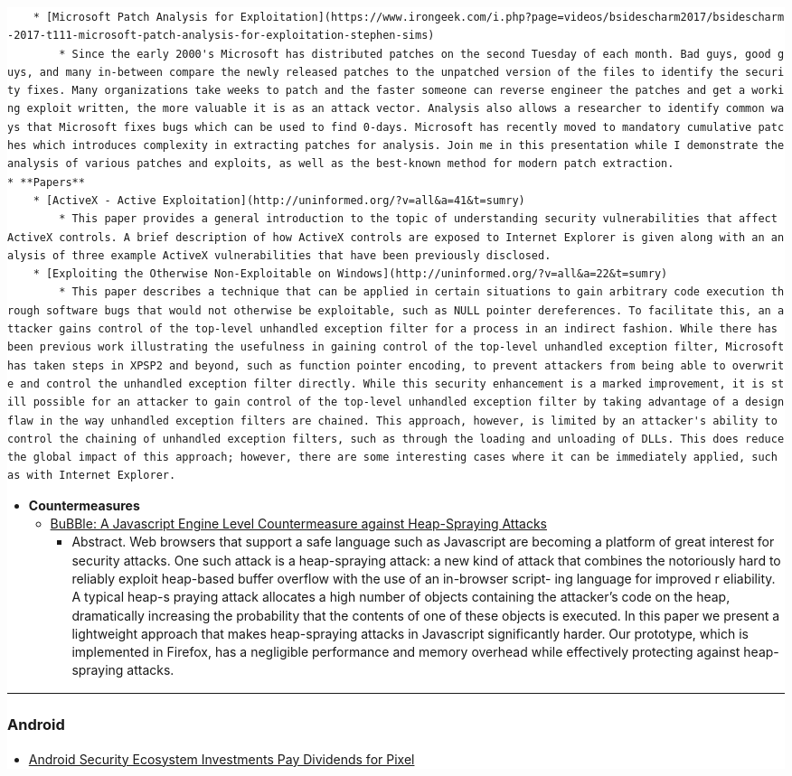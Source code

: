 		* [Microsoft Patch Analysis for Exploitation](https://www.irongeek.com/i.php?page=videos/bsidescharm2017/bsidescharm-2017-t111-microsoft-patch-analysis-for-exploitation-stephen-sims)
			* Since the early 2000's Microsoft has distributed patches on the second Tuesday of each month. Bad guys, good guys, and many in-between compare the newly released patches to the unpatched version of the files to identify the security fixes. Many organizations take weeks to patch and the faster someone can reverse engineer the patches and get a working exploit written, the more valuable it is as an attack vector. Analysis also allows a researcher to identify common ways that Microsoft fixes bugs which can be used to find 0-days. Microsoft has recently moved to mandatory cumulative patches which introduces complexity in extracting patches for analysis. Join me in this presentation while I demonstrate the analysis of various patches and exploits, as well as the best-known method for modern patch extraction.
	* **Papers**
		* [ActiveX - Active Exploitation](http://uninformed.org/?v=all&a=41&t=sumry)
			* This paper provides a general introduction to the topic of understanding security vulnerabilities that affect ActiveX controls. A brief description of how ActiveX controls are exposed to Internet Explorer is given along with an analysis of three example ActiveX vulnerabilities that have been previously disclosed.
		* [Exploiting the Otherwise Non-Exploitable on Windows](http://uninformed.org/?v=all&a=22&t=sumry)
			* This paper describes a technique that can be applied in certain situations to gain arbitrary code execution through software bugs that would not otherwise be exploitable, such as NULL pointer dereferences. To facilitate this, an attacker gains control of the top-level unhandled exception filter for a process in an indirect fashion. While there has been previous work illustrating the usefulness in gaining control of the top-level unhandled exception filter, Microsoft has taken steps in XPSP2 and beyond, such as function pointer encoding, to prevent attackers from being able to overwrite and control the unhandled exception filter directly. While this security enhancement is a marked improvement, it is still possible for an attacker to gain control of the top-level unhandled exception filter by taking advantage of a design flaw in the way unhandled exception filters are chained. This approach, however, is limited by an attacker's ability to control the chaining of unhandled exception filters, such as through the loading and unloading of DLLs. This does reduce the global impact of this approach; however, there are some interesting cases where it can be immediately applied, such as with Internet Explorer. 
* **Countermeasures**
	* [BuBBle: A Javascript Engine Level Countermeasure against Heap-Spraying Attacks](http://cd80.ca/files/bubble.pdf)
		* Abstract. Web browsers that support a safe language such as Javascript are becoming a platform of great interest for security attacks. One such attack is a heap-spraying attack: a new kind of attack that combines the notoriously hard to reliably exploit heap-based buffer overflow with the use of an in-browser script- ing language for improved r eliability. A typical heap-s praying attack allocates a high number of objects containing the attacker’s code on the heap, dramatically increasing the probability that the contents of one of these objects is executed. In this paper we present a lightweight approach that makes heap-spraying attacks in Javascript significantly harder. Our prototype, which is implemented in Firefox, has a negligible performance and memory overhead while effectively protecting against heap-spraying attacks.




------------
### Android
* [Android Security Ecosystem Investments Pay Dividends for Pixel](https://android-developers.googleblog.com/2018/01/android-security-ecosystem-investments.html)
